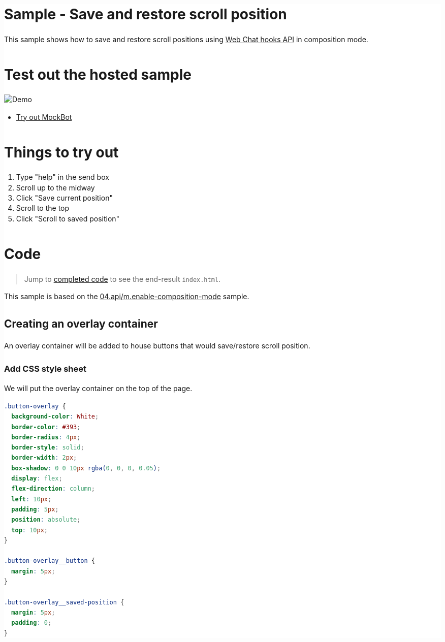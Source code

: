 # Sample - Save and restore scroll position

This sample shows how to save and restore scroll positions using [Web Chat hooks API](https://github.com/microsoft/BotFramework-WebChat/blob/master/docs/HOOKS.md) in composition mode.

# Test out the hosted sample

![Demo](https://raw.githubusercontent.com/microsoft/BotFramework-WebChat/master/samples/04.api/n.save-restore-scroll-positions/demo.gif)

-  [Try out MockBot](https://microsoft.github.io/BotFramework-WebChat/04.api/n.save-restore-scroll-positions)

# Things to try out

1. Type "help" in the send box
1. Scroll up to the midway
1. Click "Save current position"
1. Scroll to the top
1. Click "Scroll to saved position"

# Code

> Jump to [completed code](#completed-code) to see the end-result `index.html`.

This sample is based on the [04.api/m.enable-composition-mode](https://github.com/microsoft/BotFramework-WebChat/tree/master/samples/04.api/m.enable-composition-mode) sample.

## Creating an overlay container

An overlay container will be added to house buttons that would save/restore scroll position.

### Add CSS style sheet

We will put the overlay container on the top of the page.


```css
.button-overlay {
  background-color: White;
  border-color: #393;
  border-radius: 4px;
  border-style: solid;
  border-width: 2px;
  box-shadow: 0 0 10px rgba(0, 0, 0, 0.05);
  display: flex;
  flex-direction: column;
  left: 10px;
  padding: 5px;
  position: absolute;
  top: 10px;
}

.button-overlay__button {
  margin: 5px;
}

.button-overlay__saved-position {
  margin: 5px;
  padding: 0;
}
```
